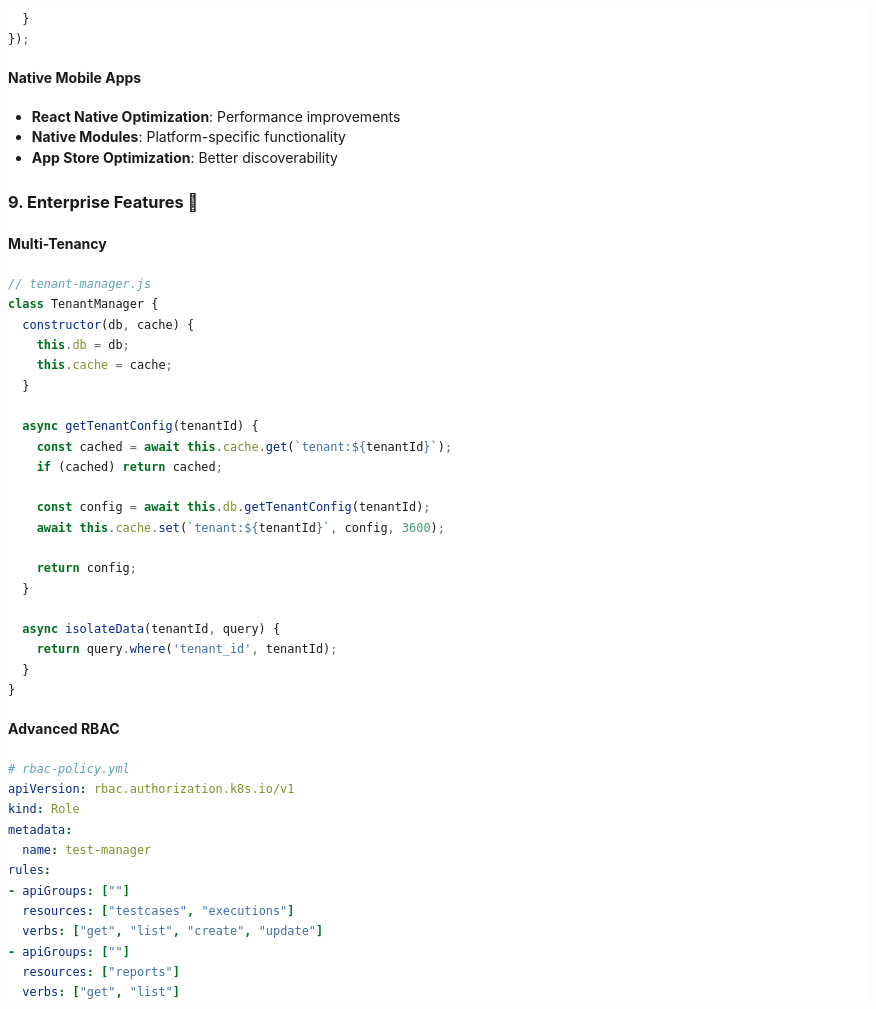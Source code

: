 ```javascript
  }
});
```

#### **Native Mobile Apps**
- **React Native Optimization**: Performance improvements
- **Native Modules**: Platform-specific functionality
- **App Store Optimization**: Better discoverability

### 9. **Enterprise Features** 🏢

#### **Multi-Tenancy**
```javascript
// tenant-manager.js
class TenantManager {
  constructor(db, cache) {
    this.db = db;
    this.cache = cache;
  }

  async getTenantConfig(tenantId) {
    const cached = await this.cache.get(`tenant:${tenantId}`);
    if (cached) return cached;
    
    const config = await this.db.getTenantConfig(tenantId);
    await this.cache.set(`tenant:${tenantId}`, config, 3600);
    
    return config;
  }

  async isolateData(tenantId, query) {
    return query.where('tenant_id', tenantId);
  }
}
```

#### **Advanced RBAC**
```yaml
# rbac-policy.yml
apiVersion: rbac.authorization.k8s.io/v1
kind: Role
metadata:
  name: test-manager
rules:
- apiGroups: [""]
  resources: ["testcases", "executions"]
  verbs: ["get", "list", "create", "update"]
- apiGroups: [""]
  resources: ["reports"]
  verbs: ["get", "list"]
```
